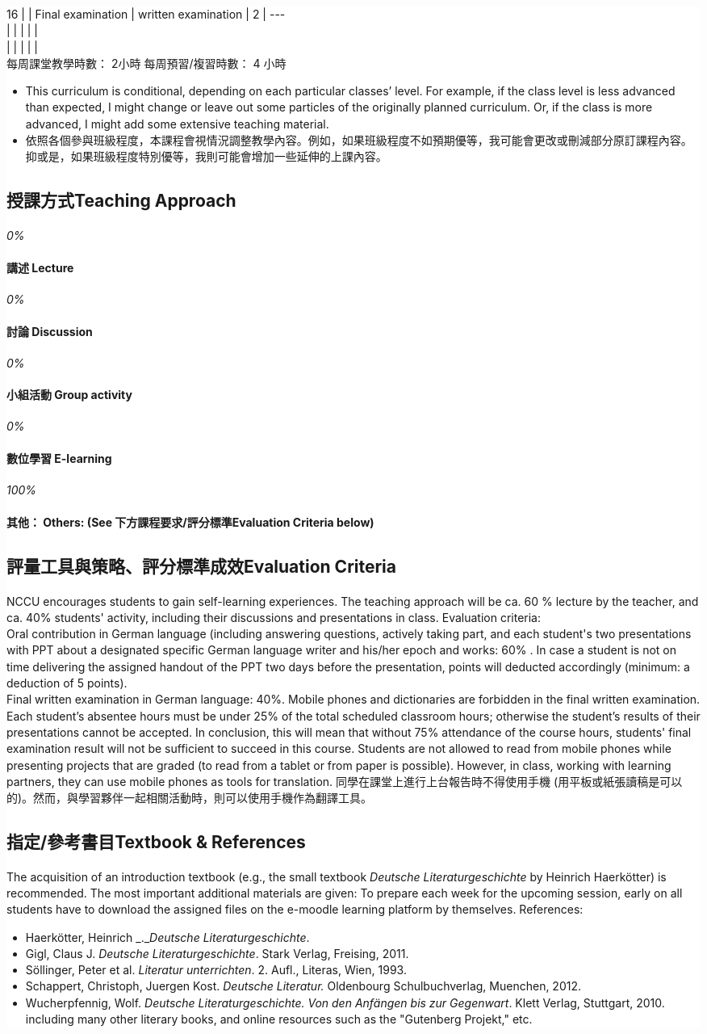 16 |  |  Final examination |  written examination |  2 |  ---  
|  |  |  |  |   
|  |  |  |  |   
每周課堂教學時數： 2小時
每周預習/複習時數： 4 小時
* This curriculum is conditional, depending on each particular classes’ level. For example, if the class level is less advanced than expected, I might change or leave out some particles of the originally planned curriculum. Or, if the class is more advanced, I might add some extensive teaching material.
* 依照各個參與班級程度，本課程會視情況調整教學內容。例如，如果班級程度不如預期優等，我可能會更改或刪減部分原訂課程內容。抑或是，如果班級程度特別優等，我則可能會增加一些延伸的上課內容。
##  授課方式Teaching Approach
_0%_
####  講述 Lecture
_0%_
####  討論 Discussion
_0%_
####  小組活動 Group activity
_0%_
####  數位學習 E-learning
_100%_
####  其他： Others: (See 下方課程要求/評分標準Evaluation Criteria below) 
##  評量工具與策略、評分標準成效Evaluation Criteria
NCCU encourages students to gain self-learning experiences.
The teaching approach will be ca. 60 % lecture by the teacher, and ca. 40% students' activity, including their discussions and presentations in class. 
Evaluation criteria:  
Oral contribution in German language (including answering questions, actively taking part, and each student's two presentations with PPT about a designated specific German language writer and his/her epoch and works: 60% .
In case a student is not on time delivering the assigned handout of the PPT two days before the presentation, points will deducted accordingly (minimum: a deduction of 5 points).  
Final written examination in German language: 40%.
Mobile phones and dictionaries are forbidden in the final written examination. 
Each student’s absentee hours must be under 25% of the total scheduled classroom hours; otherwise the student’s results of their presentations cannot be accepted. In conclusion, this will mean that without 75% attendance of the course hours, students' final examination result will not be sufficient to succeed in this course. 
Students are not allowed to read from mobile phones while presenting projects that are graded (to read from a tablet or from paper is possible). However, in class, working with learning partners, they can use mobile phones as tools for translation.
同學在課堂上進行上台報告時不得使用手機 (用平板或紙張讀稿是可以的)。然而，與學習夥伴一起相關活動時，則可以使用手機作為翻譯工具。
##  指定/參考書目Textbook & References
The acquisition of an introduction textbook (e.g., the small textbook _Deutsche Literaturgeschichte_ by Heinrich Haerkötter) is recommended. The most important additional materials are given: To prepare each week for the upcoming session, early on all students have to download the assigned files on the e-moodle learning platform by themselves.
References:
- Haerkötter, Heinrich _.__Deutsche Literaturgeschichte_.
- Gigl, Claus J. _Deutsche Literaturgeschichte_. Stark Verlag, Freising, 2011.
- Söllinger, Peter et al. _Literatur unterrichten_. 2. Aufl., Literas, Wien, 1993.
- Schappert, Christoph, Juergen Kost. _Deutsche Literatur._ Oldenbourg Schulbuchverlag, Muenchen, 2012.
- Wucherpfennig, Wolf. _Deutsche Literaturgeschichte. Von den Anfängen bis zur Gegenwart_. Klett Verlag, Stuttgart, 2010.
including many other literary books, and online resources such as the "Gutenberg Projekt," etc.